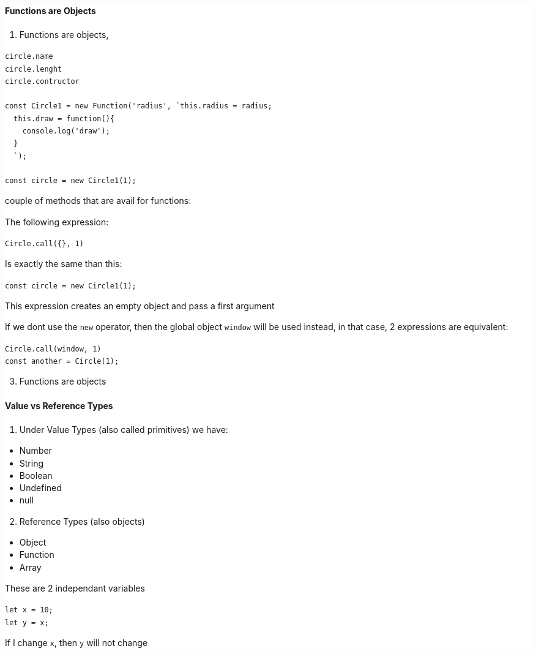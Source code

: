 ####  Functions are Objects

1. Functions are objects,

```
circle.name
circle.lenght
circle.contructor

const Circle1 = new Function('radius', `this.radius = radius;
  this.draw = function(){
    console.log('draw');
  }
  `);

const circle = new Circle1(1);
```

couple of methods that are avail for functions:

The following expression:
```
Circle.call({}, 1)
```
Is exactly the same than this:
```
const circle = new Circle1(1);
```
This expression creates an empty object and pass a first argument  


If we dont use the `new` operator, then the global object `window` will be used instead, in that case, 2 expressions are equivalent:

```
Circle.call(window, 1)
const another = Circle(1);
```


3. Functions are objects

#### Value vs Reference Types

1. Under Value Types (also called primitives) we have:
- Number
- String
- Boolean
- Undefined
- null

2. Reference Types (also objects)
- Object
- Function
- Array

These are 2 independant variables
```
let x = 10;
let y = x;
```
If I change `x`, then `y` will not change

